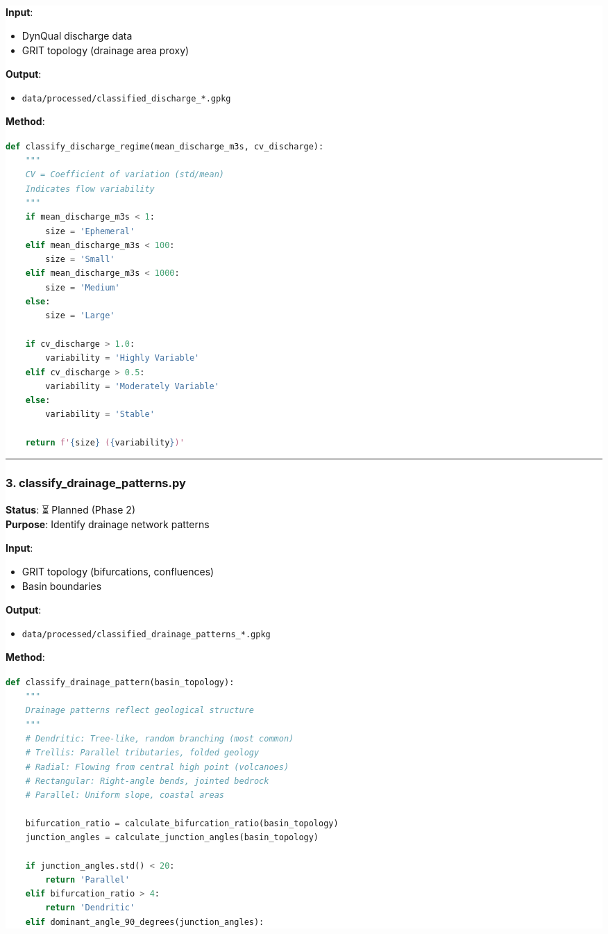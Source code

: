 **Input**:
- DynQual discharge data
- GRIT topology (drainage area proxy)

**Output**:
- `data/processed/classified_discharge_*.gpkg`

**Method**:
```python
def classify_discharge_regime(mean_discharge_m3s, cv_discharge):
    """
    CV = Coefficient of variation (std/mean)
    Indicates flow variability
    """
    if mean_discharge_m3s < 1:
        size = 'Ephemeral'
    elif mean_discharge_m3s < 100:
        size = 'Small'
    elif mean_discharge_m3s < 1000:
        size = 'Medium'
    else:
        size = 'Large'
    
    if cv_discharge > 1.0:
        variability = 'Highly Variable'
    elif cv_discharge > 0.5:
        variability = 'Moderately Variable'
    else:
        variability = 'Stable'
    
    return f'{size} ({variability})'
```

---

### 3. classify_drainage_patterns.py
**Status**: ⏳ Planned (Phase 2)  
**Purpose**: Identify drainage network patterns

**Input**:
- GRIT topology (bifurcations, confluences)
- Basin boundaries

**Output**:
- `data/processed/classified_drainage_patterns_*.gpkg`

**Method**:
```python
def classify_drainage_pattern(basin_topology):
    """
    Drainage patterns reflect geological structure
    """
    # Dendritic: Tree-like, random branching (most common)
    # Trellis: Parallel tributaries, folded geology
    # Radial: Flowing from central high point (volcanoes)
    # Rectangular: Right-angle bends, jointed bedrock
    # Parallel: Uniform slope, coastal areas
    
    bifurcation_ratio = calculate_bifurcation_ratio(basin_topology)
    junction_angles = calculate_junction_angles(basin_topology)
    
    if junction_angles.std() < 20:
        return 'Parallel'
    elif bifurcation_ratio > 4:
        return 'Dendritic'
    elif dominant_angle_90_degrees(junction_angles):
```